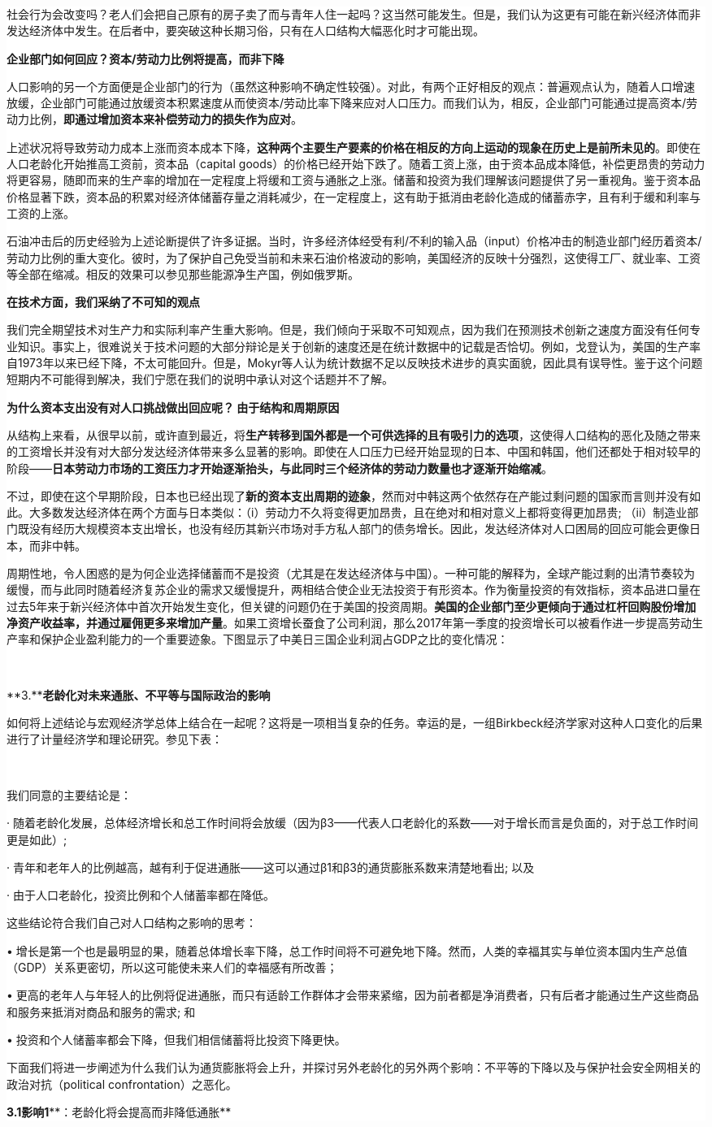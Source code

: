 社会行为会改变吗？老人们会把自己原有的房子卖了而与青年人住一起吗？这当然可能发生。但是，我们认为这更有可能在新兴经济体而非发达经济体中发生。在后者中，要突破这种长期习俗，只有在人口结构大幅恶化时才可能出现。

**企业部门如何回应？资本/劳动力比例将提高，而非下降**

人口影响的另一个方面便是企业部门的行为（虽然这种影响不确定性较强）。对此，有两个正好相反的观点：普遍观点认为，随着人口增速放缓，企业部门可能通过放缓资本积累速度从而使资本/劳动比率下降来应对人口压力。而我们认为，相反，企业部门可能通过提高资本/劳动力比例，**即通过增加资本来补偿劳动力的损失作为应对**。

上述状况将导致劳动力成本上涨而资本成本下降，**这种两个主要生产要素的价格在相反的方向上运动的现象在历史上是前所未见的**。即使在人口老龄化开始推高工资前，资本品（capital goods）的价格已经开始下跌了。随着工资上涨，由于资本品成本降低，补偿更昂贵的劳动力将更容易，随即而来的生产率的增加在一定程度上将缓和工资与通胀之上涨。储蓄和投资为我们理解该问题提供了另一重视角。鉴于资本品价格显著下跌，资本品的积累对经济体储蓄存量之消耗减少，在一定程度上，这有助于抵消由老龄化造成的储蓄赤字，且有利于缓和利率与工资的上涨。

石油冲击后的历史经验为上述论断提供了许多证据。当时，许多经济体经受有利/不利的输入品（input）价格冲击的制造业部门经历着资本/劳动力比例的重大变化。彼时，为了保护自己免受当前和未来石油价格波动的影响，美国经济的反映十分强烈，这使得工厂、就业率、工资等全部在缩减。相反的效果可以参见那些能源净生产国，例如俄罗斯。

**在技术方面，我们采纳了不可知的观点**

我们完全期望技术对生产力和实际利率产生重大影响。但是，我们倾向于采取不可知观点，因为我们在预测技术创新之速度方面没有任何专业知识。事实上，很难说关于技术问题的大部分辩论是关于创新的速度还是在统计数据中的记载是否恰切。例如，戈登认为，美国的生产率自1973年以来已经下降，不太可能回升。但是，Mokyr等人认为统计数据不足以反映技术进步的真实面貌，因此具有误导性。鉴于这个问题短期内不可能得到解决，我们宁愿在我们的说明中承认对这个话题并不了解。

**为什么资本支出没有对人口挑战做出回应呢？ 由于结构和周期原因**

从结构上来看，从很早以前，或许直到最近，将**生产转移到国外都是一个可供选择的且有吸引力的选项**，这使得人口结构的恶化及随之带来的工资增长并没有对大部分发达经济体带来多么显著的影响。即使在人口压力已经开始显现的日本、中国和韩国，他们还都处于相对较早的阶段——**日本劳动力市场的工资压力才开始逐渐抬头，与此同时三个经济体的劳动力数量也才逐渐开始缩减**。

不过，即使在这个早期阶段，日本也已经出现了**新的资本支出周期的迹象**，然而对中韩这两个依然存在产能过剩问题的国家而言则并没有如此。大多数发达经济体在两个方面与日本类似：（i）劳动力不久将变得更加昂贵，且在绝对和相对意义上都将变得更加昂贵; （ii）制造业部门既没有经历大规模资本支出增长，也没有经历其新兴市场对手方私人部门的债务增长。因此，发达经济体对人口困局的回应可能会更像日本，而非中韩。

周期性地，令人困惑的是为何企业选择储蓄而不是投资（尤其是在发达经济体与中国）。一种可能的解释为，全球产能过剩的出清节奏较为缓慢，而与此同时随着经济复苏企业的需求又缓慢提升，两相结合使企业无法投资于有形资本。作为衡量投资的有效指标，资本品进口量在过去5年来于新兴经济体中首次开始发生变化，但关键的问题仍在于美国的投资周期。**美国的企业部门至少更倾向于通过杠杆回购股份增加净资产收益率，并通过雇佣更多来增加产量**。如果工资增长蚕食了公司利润，那么2017年第一季度的投资增长可以被看作进一步提高劳动生产率和保护企业盈利能力的一个重要迹象。下图显示了中美日三国企业利润占GDP之比的变化情况：

![img](data:image/gif;base64,iVBORw0KGgoAAAANSUhEUgAAAAEAAAABCAYAAAAfFcSJAAAADUlEQVQImWNgYGBgAAAABQABh6FO1AAAAABJRU5ErkJggg==)

**3.****老龄化对未来通胀、不平等与国际政治的影响**

如何将上述结论与宏观经济学总体上结合在一起呢？这将是一项相当复杂的任务。幸运的是，一组Birkbeck经济学家对这种人口变化的后果进行了计量经济学和理论研究。参见下表：

![img](data:image/gif;base64,iVBORw0KGgoAAAANSUhEUgAAAAEAAAABCAYAAAAfFcSJAAAADUlEQVQImWNgYGBgAAAABQABh6FO1AAAAABJRU5ErkJggg==)

我们同意的主要结论是：

· 随着老龄化发展，总体经济增长和总工作时间将会放缓（因为β3——代表人口老龄化的系数——对于增长而言是负面的，对于总工作时间更是如此）;

· 青年和老年人的比例越高，越有利于促进通胀——这可以通过β1和β3的通货膨胀系数来清楚地看出; 以及

· 由于人口老龄化，投资比例和个人储蓄率都在降低。

这些结论符合我们自己对人口结构之影响的思考：

• 增长是第一个也是最明显的果，随着总体增长率下降，总工作时间将不可避免地下降。然而，人类的幸福其实与单位资本国内生产总值（GDP）关系更密切，所以这可能使未来人们的幸福感有所改善；

• 更高的老年人与年轻人的比例将促进通胀，而只有适龄工作群体才会带来紧缩，因为前者都是净消费者，只有后者才能通过生产这些商品和服务来抵消对商品和服务的需求; 和

• 投资和个人储蓄率都会下降，但我们相信储蓄将比投资下降更快。

下面我们将进一步阐述为什么我们认为通货膨胀将会上升，并探讨另外老龄化的另外两个影响：不平等的下降以及与保护社会安全网相关的政治对抗（political confrontation）之恶化。

**3.1****影响****1****：老龄化将会提高而非降低通胀**
